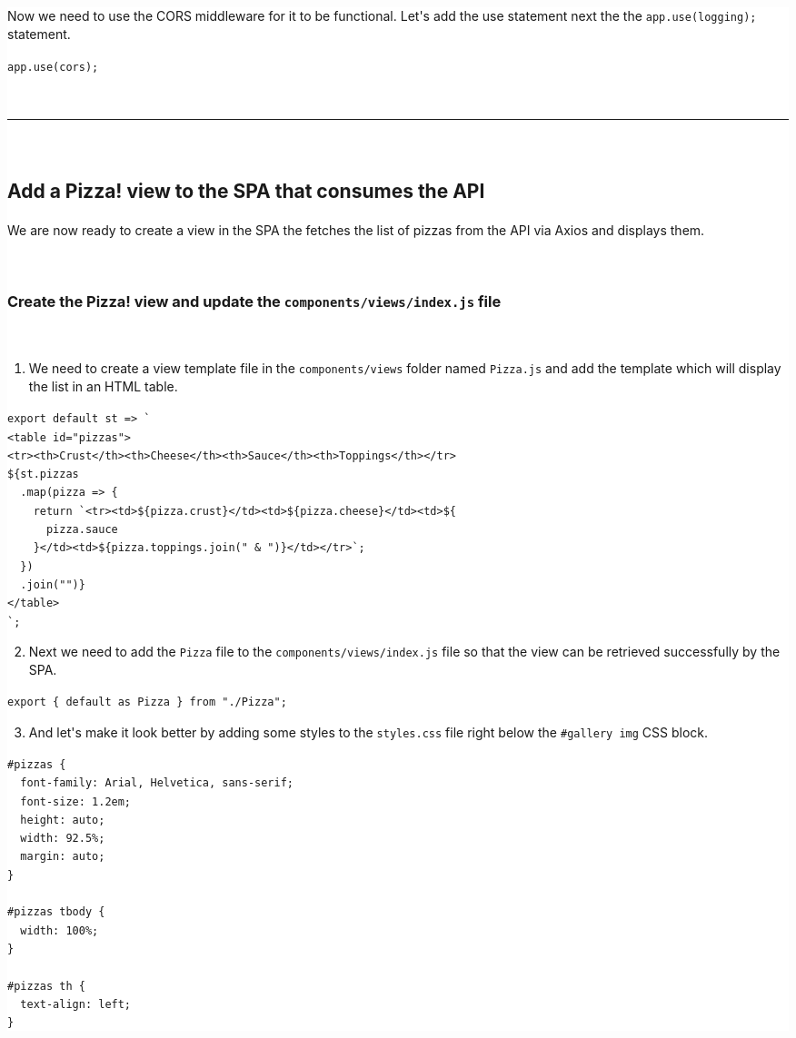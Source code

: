 Now we need to use the CORS middleware for it to be functional. Let's add the use statement next the the `app.use(logging);` statement.

```
app.use(cors);
```

<br>

---

<br>

## Add a Pizza! view to the SPA that consumes the API

We are now ready to create a view in the SPA the fetches the list of pizzas from the API via Axios and displays them.

<br>

### Create the Pizza! view and update the `components/views/index.js` file

<br>

1.  We need to create a view template file in the `components/views` folder named `Pizza.js` and add the template which will display the list in an HTML table.

```
export default st => `
<table id="pizzas">
<tr><th>Crust</th><th>Cheese</th><th>Sauce</th><th>Toppings</th></tr>
${st.pizzas
  .map(pizza => {
    return `<tr><td>${pizza.crust}</td><td>${pizza.cheese}</td><td>${
      pizza.sauce
    }</td><td>${pizza.toppings.join(" & ")}</td></tr>`;
  })
  .join("")}
</table>
`;
```

2.  Next we need to add the `Pizza` file to the `components/views/index.js` file so that the view can be retrieved successfully by the SPA.

```
export { default as Pizza } from "./Pizza";
```

3.  And let's make it look better by adding some styles to the `styles.css` file right below the `#gallery img` CSS block.

```
#pizzas {
  font-family: Arial, Helvetica, sans-serif;
  font-size: 1.2em;
  height: auto;
  width: 92.5%;
  margin: auto;
}

#pizzas tbody {
  width: 100%;
}

#pizzas th {
  text-align: left;
}

```